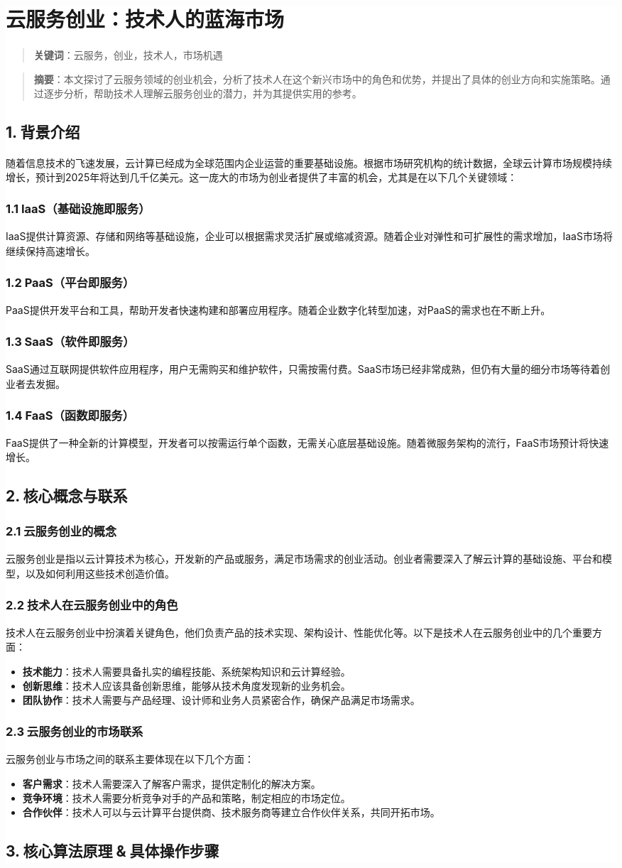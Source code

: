                  

# 云服务创业：技术人的蓝海市场

> **关键词**：云服务，创业，技术人，市场机遇

> **摘要**：本文探讨了云服务领域的创业机会，分析了技术人在这个新兴市场中的角色和优势，并提出了具体的创业方向和实施策略。通过逐步分析，帮助技术人理解云服务创业的潜力，并为其提供实用的参考。

## 1. 背景介绍

随着信息技术的飞速发展，云计算已经成为全球范围内企业运营的重要基础设施。根据市场研究机构的统计数据，全球云计算市场规模持续增长，预计到2025年将达到几千亿美元。这一庞大的市场为创业者提供了丰富的机会，尤其是在以下几个关键领域：

### 1.1 IaaS（基础设施即服务）

IaaS提供计算资源、存储和网络等基础设施，企业可以根据需求灵活扩展或缩减资源。随着企业对弹性和可扩展性的需求增加，IaaS市场将继续保持高速增长。

### 1.2 PaaS（平台即服务）

PaaS提供开发平台和工具，帮助开发者快速构建和部署应用程序。随着企业数字化转型加速，对PaaS的需求也在不断上升。

### 1.3 SaaS（软件即服务）

SaaS通过互联网提供软件应用程序，用户无需购买和维护软件，只需按需付费。SaaS市场已经非常成熟，但仍有大量的细分市场等待着创业者去发掘。

### 1.4 FaaS（函数即服务）

FaaS提供了一种全新的计算模型，开发者可以按需运行单个函数，无需关心底层基础设施。随着微服务架构的流行，FaaS市场预计将快速增长。

## 2. 核心概念与联系

### 2.1 云服务创业的概念

云服务创业是指以云计算技术为核心，开发新的产品或服务，满足市场需求的创业活动。创业者需要深入了解云计算的基础设施、平台和模型，以及如何利用这些技术创造价值。

### 2.2 技术人在云服务创业中的角色

技术人在云服务创业中扮演着关键角色，他们负责产品的技术实现、架构设计、性能优化等。以下是技术人在云服务创业中的几个重要方面：

- **技术能力**：技术人需要具备扎实的编程技能、系统架构知识和云计算经验。
- **创新思维**：技术人应该具备创新思维，能够从技术角度发现新的业务机会。
- **团队协作**：技术人需要与产品经理、设计师和业务人员紧密合作，确保产品满足市场需求。

### 2.3 云服务创业的市场联系

云服务创业与市场之间的联系主要体现在以下几个方面：

- **客户需求**：技术人需要深入了解客户需求，提供定制化的解决方案。
- **竞争环境**：技术人需要分析竞争对手的产品和策略，制定相应的市场定位。
- **合作伙伴**：技术人可以与云计算平台提供商、技术服务商等建立合作伙伴关系，共同开拓市场。

## 3. 核心算法原理 & 具体操作步骤
